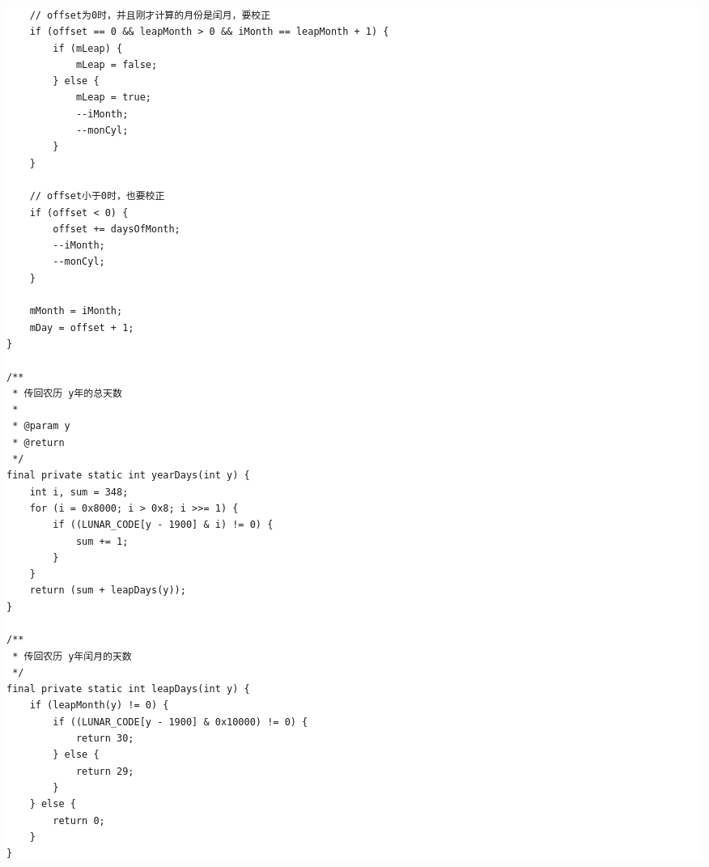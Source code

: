         // offset为0时，并且刚才计算的月份是闰月，要校正
        if (offset == 0 && leapMonth > 0 && iMonth == leapMonth + 1) {
            if (mLeap) {
                mLeap = false;
            } else {
                mLeap = true;
                --iMonth;
                --monCyl;
            }
        }

        // offset小于0时，也要校正
        if (offset < 0) {
            offset += daysOfMonth;
            --iMonth;
            --monCyl;
        }

        mMonth = iMonth;
        mDay = offset + 1;
    }

    /**
     * 传回农历 y年的总天数
     *
     * @param y
     * @return
     */
    final private static int yearDays(int y) {
        int i, sum = 348;
        for (i = 0x8000; i > 0x8; i >>= 1) {
            if ((LUNAR_CODE[y - 1900] & i) != 0) {
                sum += 1;
            }
        }
        return (sum + leapDays(y));
    }

    /**
     * 传回农历 y年闰月的天数
     */
    final private static int leapDays(int y) {
        if (leapMonth(y) != 0) {
            if ((LUNAR_CODE[y - 1900] & 0x10000) != 0) {
                return 30;
            } else {
                return 29;
            }
        } else {
            return 0;
        }
    }

